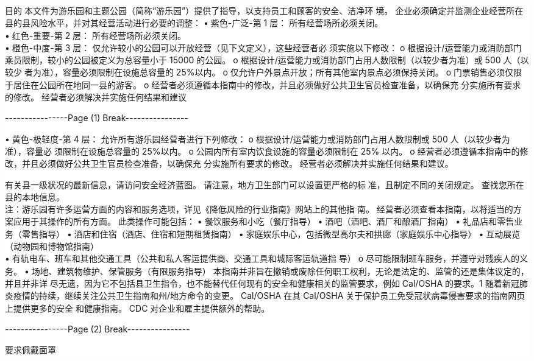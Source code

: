 目的 
本文件为游乐园和主题公园（简称“游乐园”）提供了指导，以支持员工和顾客的安全、洁净环
境。 企业必须确定并监测企业经营所在县的县风险水平，并对其经营活动进行必要的调整： 
• 紫色-广泛-第 1 层： 所有经营场所必须关闭。  
• 红色-重要-第 2 层： 所有经营场所必须关闭。  
• 橙色-中度-第 3 层： 仅允许较小的公园可以开放经营（见下文定义），这些经营者必
须实施以下修改： 
o 根据设计/运营能力或消防部门乘员限制，较小的公园被定义为总容量小于 15000 
的公园。 
o 根据设计/运营能力或消防部门占用人数限制（以较少者为准）或 500 人（以较少
者为准），容量必须限制在设施总容量的 25%以内。 
o 仅允许户外景点开放；所有其他室内景点必须保持关闭。 
o 门票销售必须仅限于居住在公园所在地同一县的游客。 
o 经营者必须遵循本指南中的修改，并且必须做好公共卫生官员检查准备，以确保充
分实施所有要求的修改。 经营者必须解决并实施任何结果和建议 
 
 
----------------Page (1) Break----------------
 
• 黄色-极轻度-第 4 层： 允许所有游乐园经营者进行下列修改： 
o 根据设计/运营能力或消防部门占用人数限制或 500 人（以较少者为准），容量必
须限制在设施总容量的 25%以内。 
o 公园内所有室内饮食设施的容量必须限制在 25% 以内。 
o 经营者必须遵循本指南中的修改，并且必须做好公共卫生官员检查准备，以确保充
分实施所有要求的修改。 经营者必须解决并实施任何结果和建议。 
 
有关县一级状况的最新信息，请访问安全经济蓝图。 请注意，地方卫生部门可以设置更严格的标
准，且制定不同的关闭规定。 查找您所在县的本地信息。  
注：游乐园有许多运营方面的内容和服务选项，详见《降低风险的行业指南》网站上的其他指
南。 经营者必须查看本指南，以将适当的方案应用于其操作的所有方面。 此类操作可能包括： 
• 餐饮服务和小吃（餐厅指导） 
• 酒吧（酒吧、酒厂和酿酒厂指南） 
• 礼品店和零售业务（零售指导） 
• 酒店和住宿（酒店、住宿和短期租赁指南） 
• 家庭娱乐中心，包括微型高尔夫和拱廊（家庭娱乐中心指导） 
• 互动展览（动物园和博物馆指南）  
• 有轨电车、班车和其他交通工具（公共和私人客运提供商、交通工具和城际客运轨道指
导） 
o 尽可能限制班车服务，并遵守对残疾人的义务。 
• 场地、建筑物维护、保管服务（有限服务指导） 
本指南并非旨在撤销或废除任何职工权利，无论是法定的、监管的还是集体议定的，并且并非详
尽无遗，因为它不包括县卫生指令，也不能替代任何现有的安全和健康相关的监管要求，例如 
Cal/OSHA 的要求。1 随着新冠肺炎疫情的持续，继续关注公共卫生指南和州/地方命令的变更。 
Cal/OSHA 在其 Cal/OSHA 关于保护员工免受冠状病毒侵害要求的指南网页上提供更多的安全
和健康指南。 CDC 对企业和雇主提供额外的帮助。  
 
 
 
 
 
 
 
 
----------------Page (2) Break----------------
 
要求佩戴面罩 
 